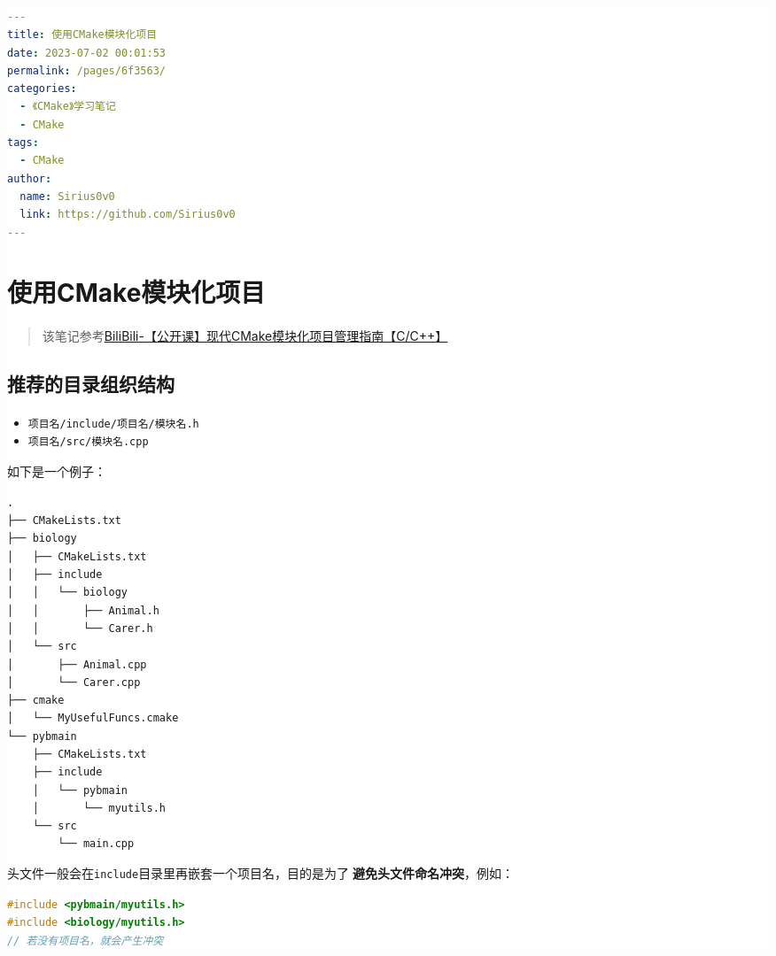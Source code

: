 ```yaml
---
title: 使用CMake模块化项目
date: 2023-07-02 00:01:53
permalink: /pages/6f3563/
categories:
  - 《CMake》学习笔记
  - CMake
tags:
  - CMake
author:
  name: Sirius0v0
  link: https://github.com/Sirius0v0
---
```

# 使用CMake模块化项目

> 该笔记参考[BiliBili-【公开课】现代CMake模块化项目管理指南【C/C++】](https://www.bilibili.com/video/BV1V84y117YU)

## 推荐的目录组织结构

- `项目名/include/项目名/模块名.h` 
- `项目名/src/模块名.cpp` 

如下是一个例子：

```
.
├── CMakeLists.txt
├── biology
│   ├── CMakeLists.txt
│   ├── include
│   │   └── biology
│   │       ├── Animal.h
│   │       └── Carer.h
│   └── src
│       ├── Animal.cpp
│       └── Carer.cpp
├── cmake
│   └── MyUsefulFuncs.cmake
└── pybmain
    ├── CMakeLists.txt
    ├── include
    │   └── pybmain
    │       └── myutils.h
    └── src
        └── main.cpp
```

头文件一般会在`include`目录里再嵌套一个项目名，目的是为了 **避免头文件命名冲突**，例如：

```cpp
#include <pybmain/myutils.h>
#include <biology/myutils.h>
// 若没有项目名，就会产生冲突
```
